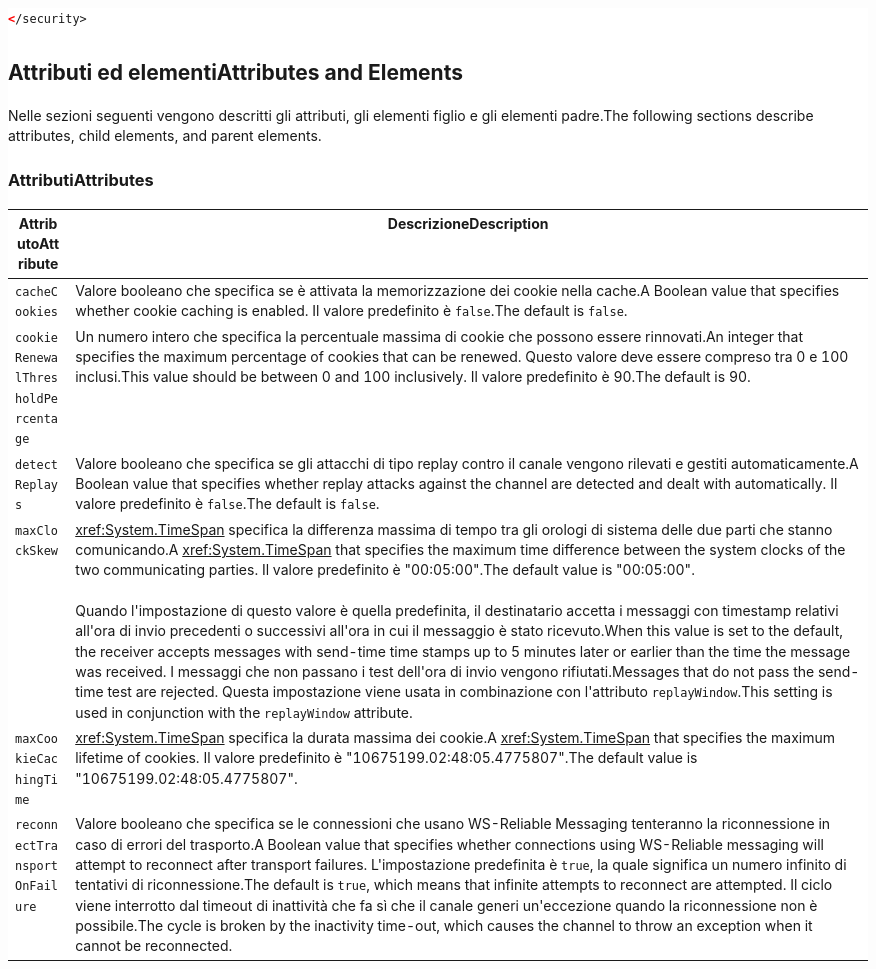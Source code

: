 ```xml  
</security>
```  
  
## <a name="attributes-and-elements"></a><span data-ttu-id="b1256-112">Attributi ed elementi</span><span class="sxs-lookup"><span data-stu-id="b1256-112">Attributes and Elements</span></span>  
 <span data-ttu-id="b1256-113">Nelle sezioni seguenti vengono descritti gli attributi, gli elementi figlio e gli elementi padre.</span><span class="sxs-lookup"><span data-stu-id="b1256-113">The following sections describe attributes, child elements, and parent elements.</span></span>  
  
### <a name="attributes"></a><span data-ttu-id="b1256-114">Attributi</span><span class="sxs-lookup"><span data-stu-id="b1256-114">Attributes</span></span>  
  
|<span data-ttu-id="b1256-115">Attributo</span><span class="sxs-lookup"><span data-stu-id="b1256-115">Attribute</span></span>|<span data-ttu-id="b1256-116">Descrizione</span><span class="sxs-lookup"><span data-stu-id="b1256-116">Description</span></span>|  
|---------------|-----------------|  
|`cacheCookies`|<span data-ttu-id="b1256-117">Valore booleano che specifica se è attivata la memorizzazione dei cookie nella cache.</span><span class="sxs-lookup"><span data-stu-id="b1256-117">A Boolean value that specifies whether cookie caching is enabled.</span></span> <span data-ttu-id="b1256-118">Il valore predefinito è `false`.</span><span class="sxs-lookup"><span data-stu-id="b1256-118">The default is `false`.</span></span>|  
|`cookieRenewalThresholdPercentage`|<span data-ttu-id="b1256-119">Un numero intero che specifica la percentuale massima di cookie che possono essere rinnovati.</span><span class="sxs-lookup"><span data-stu-id="b1256-119">An integer that specifies the maximum percentage of cookies that can be renewed.</span></span> <span data-ttu-id="b1256-120">Questo valore deve essere compreso tra 0 e 100 inclusi.</span><span class="sxs-lookup"><span data-stu-id="b1256-120">This value should be between 0 and 100 inclusively.</span></span> <span data-ttu-id="b1256-121">Il valore predefinito è 90.</span><span class="sxs-lookup"><span data-stu-id="b1256-121">The default is 90.</span></span>|  
|`detectReplays`|<span data-ttu-id="b1256-122">Valore booleano che specifica se gli attacchi di tipo replay contro il canale vengono rilevati e gestiti automaticamente.</span><span class="sxs-lookup"><span data-stu-id="b1256-122">A Boolean value that specifies whether replay attacks against the channel are detected and dealt with automatically.</span></span> <span data-ttu-id="b1256-123">Il valore predefinito è `false`.</span><span class="sxs-lookup"><span data-stu-id="b1256-123">The default is `false`.</span></span>|  
|`maxClockSkew`|<span data-ttu-id="b1256-124"><xref:System.TimeSpan> specifica la differenza massima di tempo tra gli orologi di sistema delle due parti che stanno comunicando.</span><span class="sxs-lookup"><span data-stu-id="b1256-124">A <xref:System.TimeSpan> that specifies the maximum time difference between the system clocks of the two communicating parties.</span></span> <span data-ttu-id="b1256-125">Il valore predefinito è "00:05:00".</span><span class="sxs-lookup"><span data-stu-id="b1256-125">The default value is "00:05:00".</span></span><br /><br /> <span data-ttu-id="b1256-126">Quando l'impostazione di questo valore è quella predefinita, il destinatario accetta i messaggi con timestamp relativi all'ora di invio precedenti o successivi all'ora in cui il messaggio è stato ricevuto.</span><span class="sxs-lookup"><span data-stu-id="b1256-126">When this value is set to the default, the receiver accepts messages with send-time time stamps up to 5 minutes later or earlier than the time the message was received.</span></span> <span data-ttu-id="b1256-127">I messaggi che non passano i test dell'ora di invio vengono rifiutati.</span><span class="sxs-lookup"><span data-stu-id="b1256-127">Messages that do not pass the send-time test are rejected.</span></span> <span data-ttu-id="b1256-128">Questa impostazione viene usata in combinazione con l'attributo `replayWindow`.</span><span class="sxs-lookup"><span data-stu-id="b1256-128">This setting is used in conjunction with the `replayWindow` attribute.</span></span>|  
|`maxCookieCachingTime`|<span data-ttu-id="b1256-129"><xref:System.TimeSpan> specifica la durata massima dei cookie.</span><span class="sxs-lookup"><span data-stu-id="b1256-129">A <xref:System.TimeSpan> that specifies the maximum lifetime of cookies.</span></span> <span data-ttu-id="b1256-130">Il valore predefinito è "10675199.02:48:05.4775807".</span><span class="sxs-lookup"><span data-stu-id="b1256-130">The default value is "10675199.02:48:05.4775807".</span></span>|  
|`reconnectTransportOnFailure`|<span data-ttu-id="b1256-131">Valore booleano che specifica se le connessioni che usano WS-Reliable Messaging tenteranno la riconnessione in caso di errori del trasporto.</span><span class="sxs-lookup"><span data-stu-id="b1256-131">A Boolean value that specifies whether connections using WS-Reliable messaging will attempt to reconnect after transport failures.</span></span> <span data-ttu-id="b1256-132">L'impostazione predefinita è `true`, la quale significa un numero infinito di tentativi di riconnessione.</span><span class="sxs-lookup"><span data-stu-id="b1256-132">The default is `true`, which means that infinite attempts to reconnect are attempted.</span></span> <span data-ttu-id="b1256-133">Il ciclo viene interrotto dal timeout di inattività che fa sì che il canale generi un'eccezione quando la riconnessione non è possibile.</span><span class="sxs-lookup"><span data-stu-id="b1256-133">The cycle is broken by the inactivity time-out, which causes the channel to throw an exception when it cannot be reconnected.</span></span>|  